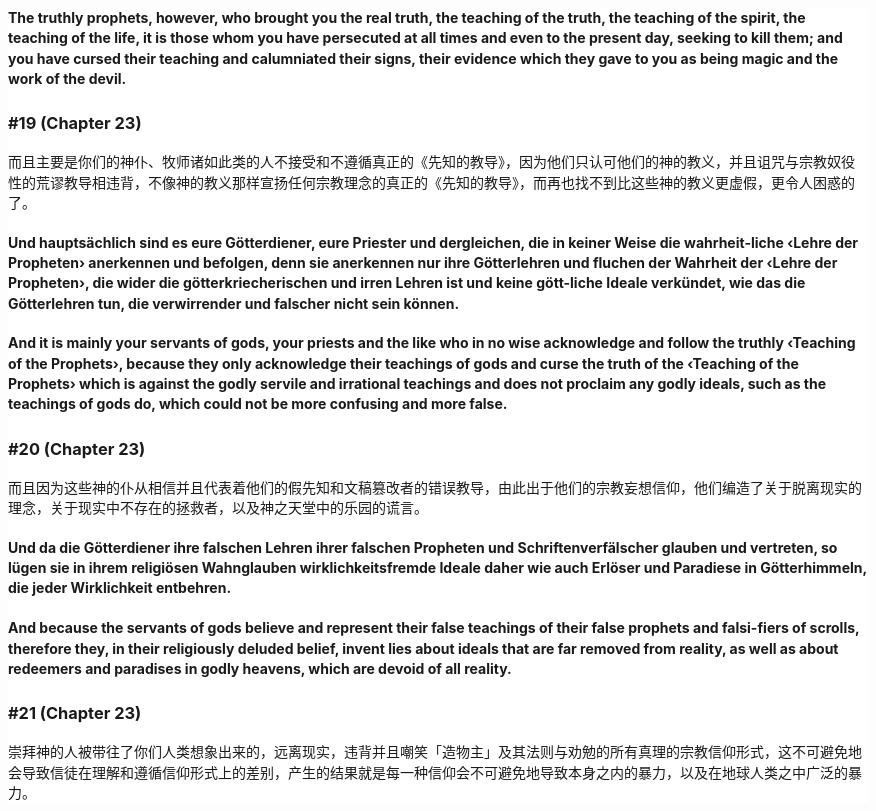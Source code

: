 #### The truthly prophets, however, who brought you the real truth, the teaching of the truth, the teaching of the spirit, the teaching of the life, it is those whom you have persecuted at all times and even to the present day, seeking to kill them; and you have cursed their teaching and calumniated their signs, their evidence which they gave to you as being magic and the work of the devil.

### #19 (Chapter 23)

而且主要是你们的神仆、牧师诸如此类的人不接受和不遵循真正的《先知的教导》，因为他们只认可他们的神的教义，并且诅咒与宗教奴役性的荒谬教导相违背，不像神的教义那样宣扬任何宗教理念的真正的《先知的教导》，而再也找不到比这些神的教义更虚假，更令人困惑的了。

#### Und hauptsächlich sind es eure Götterdiener, eure Priester und dergleichen, die in keiner Weise die wahrheit-liche ‹Lehre der Propheten› anerkennen und befolgen, denn sie anerkennen nur ihre Götterlehren und fluchen der Wahrheit der ‹Lehre der Propheten›, die wider die götterkriecherischen und irren Lehren ist und keine gött-liche Ideale verkündet, wie das die Götterlehren tun, die verwirrender und falscher nicht sein können.

#### And it is mainly your servants of gods, your priests and the like who in no wise acknowledge and follow the truthly ‹Teaching of the Prophets›, because they only acknowledge their teachings of gods and curse the truth of the ‹Teaching of the Prophets› which is against the godly servile and irrational teachings and does not proclaim any godly ideals, such as the teachings of gods do, which could not be more confusing and more false.

### #20 (Chapter 23)

而且因为这些神的仆从相信并且代表着他们的假先知和文稿篡改者的错误教导，由此出于他们的宗教妄想信仰，他们编造了关于脱离现实的理念，关于现实中不存在的拯救者，以及神之天堂中的乐园的谎言。

#### Und da die Götterdiener ihre falschen Lehren ihrer falschen Propheten und Schriftenverfälscher glauben und vertreten, so lügen sie in ihrem religiösen Wahnglauben wirklichkeitsfremde Ideale daher wie auch Erlöser und Paradiese in Götterhimmeln, die jeder Wirklichkeit entbehren.

#### And because the servants of gods believe and represent their false teachings of their false prophets and falsi-fiers of scrolls, therefore they, in their religiously deluded belief, invent lies about ideals that are far removed from reality, as well as about redeemers and paradises in godly heavens, which are devoid of all reality.

### #21 (Chapter 23)

崇拜神的人被带往了你们人类想象出来的，远离现实，违背并且嘲笑「造物主」及其法则与劝勉的所有真理的宗教信仰形式，这不可避免地会导致信徒在理解和遵循信仰形式上的差别，产生的结果就是每一种信仰会不可避免地导致本身之内的暴力，以及在地球人类之中广泛的暴力。
